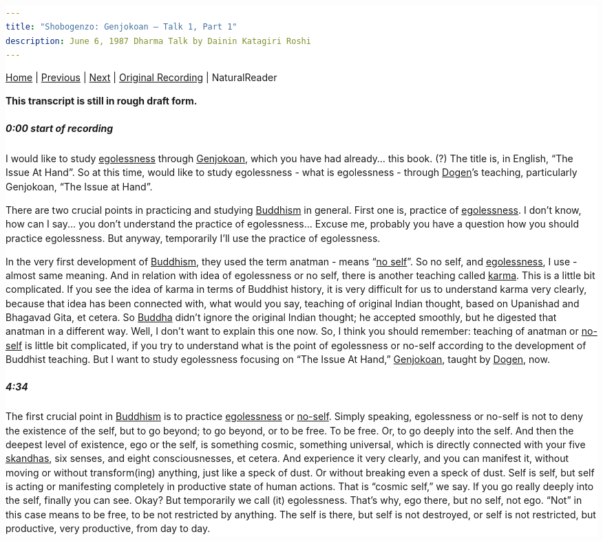 ```yaml
---
title: "Shobogenzo: Genjokoan – Talk 1, Part 1"
description: June 6, 1987 Dharma Talk by Dainin Katagiri Roshi
---
```


[Home](index#1987) \| 
[Previous](1986-02-22-Significance-of-Ordination) \| 
[Next](1987-06-06-Shobogenzo-Genjokoan-Talk-1-Part-2) \| 
<a href="https://www.mnzencenter.org/the-dainin-katagiri-audio-archive/egolessness-lecture-1-part-1" target="_blank">Original Recording</a> \| 
<a class="nr-custom-trigger">NaturalReader</a>

**This transcript is still in rough draft form.**

<a name="000"></a>
##### 0:00 start of recording

I would like to study [egolessness](glossary#egolessness) through [Genjokoan](shobogenjo#genjokoan), which you have had already… this book. (?) The title is, in English, “The Issue At Hand”. So at this time, would like to study egolessness - what is egolessness - through [Dogen](glossary#dogen)’s teaching, particularly Genjokoan, “The Issue at Hand”. 

There are two crucial points in practicing and studying [Buddhism](glossary#buddhism) in general. First one is, practice of [egolessness](glossary#egolessness). I don’t know, how can I say... you don’t understand the practice of egolessness… Excuse me, probably you have a question how you should practice egolessness. But anyway, temporarily I’ll use the practice of egolessness. 

In the very first development of [Buddhism](glossary#buddhism), they used the term anatman - means “[no self](glossary#no-self)”. So no self, and [egolessness](glossary#egolessness), I use - almost same meaning. And in relation with idea of egolessness or no self, there is another teaching called [karma](glossary#karma). This is a little bit complicated. If you see the idea of karma in terms of Buddhist history, it is very difficult for us to understand karma very clearly, because that idea has been connected with, what would you say, teaching of original Indian thought, based on Upanishad and Bhagavad Gita, et cetera. So [Buddha](glossary#buddha) didn’t ignore the original Indian thought; he accepted smoothly, but he digested that anatman in a different way. Well, I don’t want to explain this one now. So, I think you should remember: teaching of anatman or [no-self](glossary#no-self) is little bit complicated, if you try to understand what is the point of egolessness or no-self according to the development of Buddhist teaching. But I want to study egolessness focusing on “The Issue At Hand,” [Genjokoan](shobogenjo#genjokoan), taught by [Dogen](glossary#dogen), now.

##### 4:34

The first crucial point in [Buddhism](glossary#buddhism) is to practice [egolessness](glossary#egolessness) or [no-self](glossary#no-self). Simply speaking, egolessness or no-self is not to deny the existence of the self, but to go beyond; to go beyond, or to be free. To be free. Or, to go deeply into the self. And then the deepest level of existence, ego or the self, is something cosmic, something universal, which is directly connected with your five [skandhas](glossary#skandha), six senses, and eight consciousnesses, et cetera. And experience it very clearly, and you can manifest it, without moving or without transform(ing) anything, just like a speck of dust. Or without breaking even a speck of dust. Self is self, but self is acting or manifesting completely in productive state of human actions. That is “cosmic self,” we say. If you go really deeply into the self, finally you can see. Okay? But temporarily we call (it) egolessness. That’s why, ego there, but no self, not ego. “Not” in this case means to be free, to be not restricted by anything. The self is there, but self is not destroyed, or self is not restricted, but productive, very productive, from day to day. 
